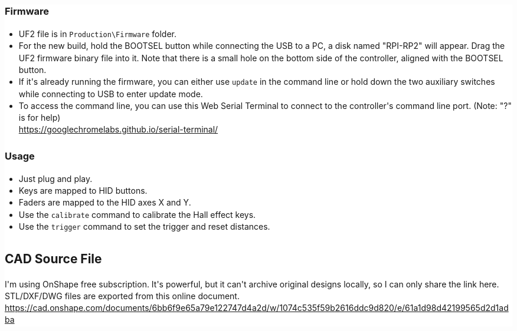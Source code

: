 ### Firmware
* UF2 file is in `Production\Firmware` folder.
* For the new build, hold the BOOTSEL button while connecting the USB to a PC, a disk named "RPI-RP2" will appear. Drag the UF2 firmware binary file into it. Note that there is a small hole on the bottom side of the controller, aligned with the BOOTSEL button.
* If it's already running the firmware, you can either use `update` in the command line or hold down the two auxiliary switches while connecting to USB to enter update mode.
* To access the command line, you can use this Web Serial Terminal to connect to the controller's command line port. (Note: "?" is for help)  
  https://googlechromelabs.github.io/serial-terminal/

### Usage
* Just plug and play.
* Keys are mapped to HID buttons.
* Faders are mapped to the HID axes X and Y.
* Use the `calibrate` command to calibrate the Hall effect keys.
* Use the `trigger` command to set the trigger and reset distances.

## CAD Source File
I'm using OnShape free subscription. It's powerful, but it can't archive original designs locally, so I can only share the link here. STL/DXF/DWG files are exported from this online document.  
  https://cad.onshape.com/documents/6bb6f9e65a79e122747d4a2d/w/1074c535f59b2616ddc9d820/e/61a1d98d42199565d2d1adba
